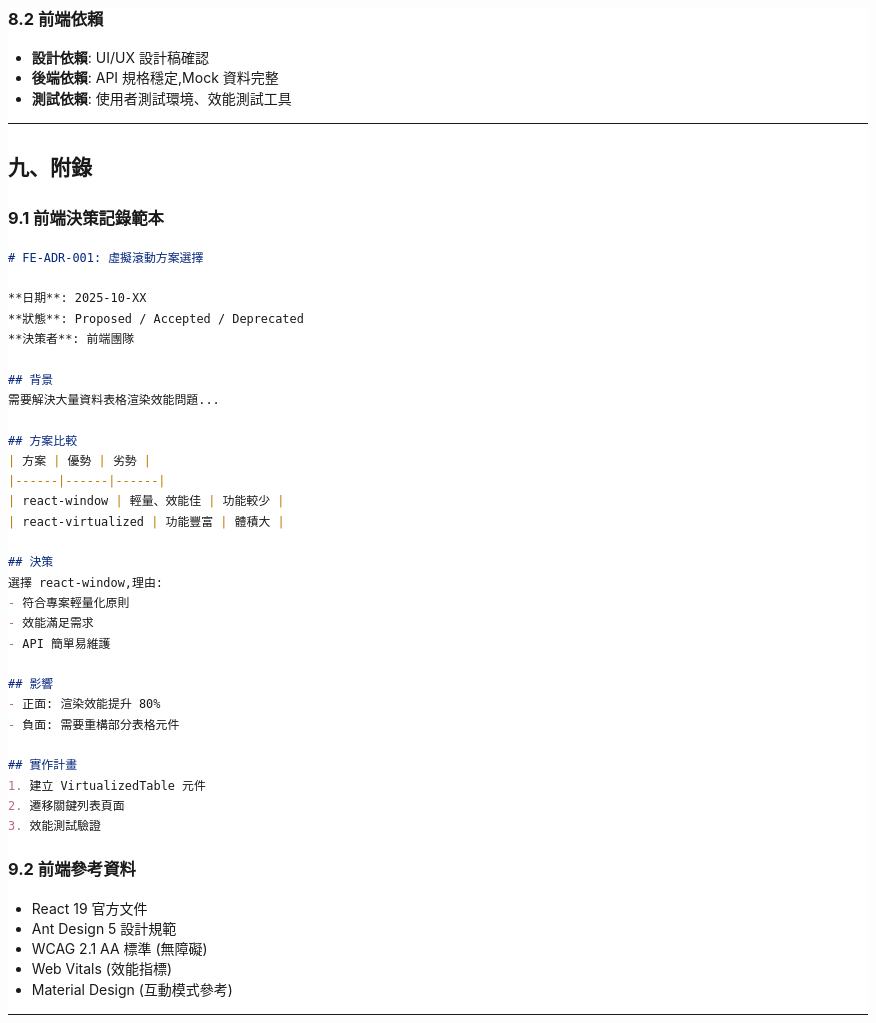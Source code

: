 ### 8.2 前端依賴

- **設計依賴**: UI/UX 設計稿確認
- **後端依賴**: API 規格穩定,Mock 資料完整
- **測試依賴**: 使用者測試環境、效能測試工具

---

## 九、附錄

### 9.1 前端決策記錄範本

```markdown
# FE-ADR-001: 虛擬滾動方案選擇

**日期**: 2025-10-XX
**狀態**: Proposed / Accepted / Deprecated
**決策者**: 前端團隊

## 背景
需要解決大量資料表格渲染效能問題...

## 方案比較
| 方案 | 優勢 | 劣勢 |
|------|------|------|
| react-window | 輕量、效能佳 | 功能較少 |
| react-virtualized | 功能豐富 | 體積大 |

## 決策
選擇 react-window,理由:
- 符合專案輕量化原則
- 效能滿足需求
- API 簡單易維護

## 影響
- 正面: 渲染效能提升 80%
- 負面: 需要重構部分表格元件

## 實作計畫
1. 建立 VirtualizedTable 元件
2. 遷移關鍵列表頁面
3. 效能測試驗證
```

### 9.2 前端參考資料

- React 19 官方文件
- Ant Design 5 設計規範
- WCAG 2.1 AA 標準 (無障礙)
- Web Vitals (效能指標)
- Material Design (互動模式參考)

---